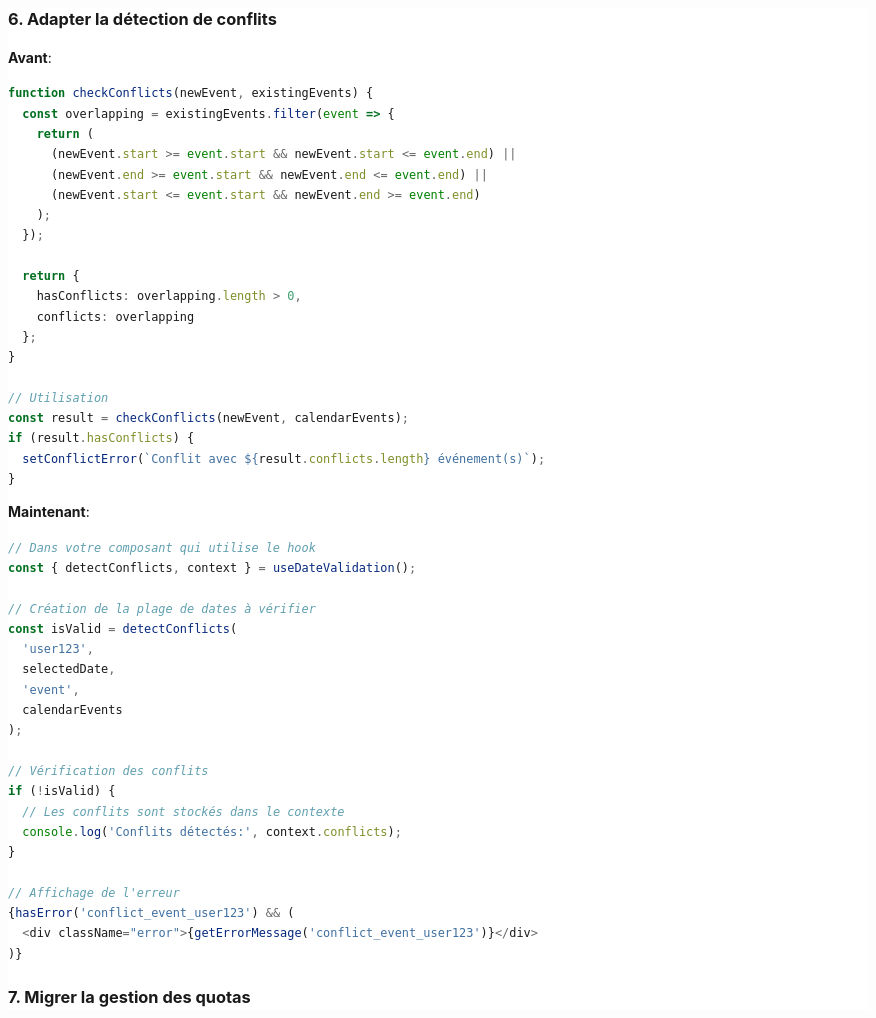### 6. Adapter la détection de conflits

**Avant**:
```typescript
function checkConflicts(newEvent, existingEvents) {
  const overlapping = existingEvents.filter(event => {
    return (
      (newEvent.start >= event.start && newEvent.start <= event.end) ||
      (newEvent.end >= event.start && newEvent.end <= event.end) ||
      (newEvent.start <= event.start && newEvent.end >= event.end)
    );
  });
  
  return { 
    hasConflicts: overlapping.length > 0, 
    conflicts: overlapping 
  };
}

// Utilisation
const result = checkConflicts(newEvent, calendarEvents);
if (result.hasConflicts) {
  setConflictError(`Conflit avec ${result.conflicts.length} événement(s)`);
}
```

**Maintenant**:
```typescript
// Dans votre composant qui utilise le hook
const { detectConflicts, context } = useDateValidation();

// Création de la plage de dates à vérifier
const isValid = detectConflicts(
  'user123',
  selectedDate,
  'event',
  calendarEvents
);

// Vérification des conflits
if (!isValid) {
  // Les conflits sont stockés dans le contexte
  console.log('Conflits détectés:', context.conflicts);
}

// Affichage de l'erreur
{hasError('conflict_event_user123') && (
  <div className="error">{getErrorMessage('conflict_event_user123')}</div>
)}
```

### 7. Migrer la gestion des quotas
